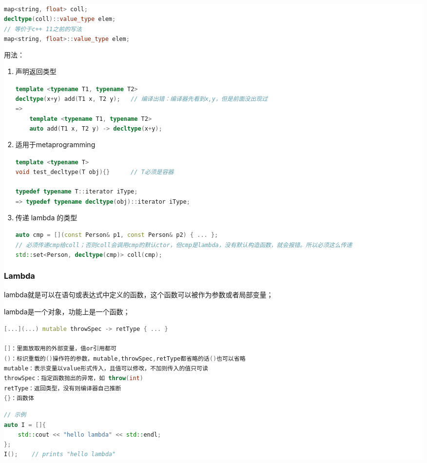 ```c++
map<string, float> coll;
decltype(coll)::value_type elem;
// 等价于c++ 11之前的写法
map<string, float>::value_type elem;
```

用法：

1. 声明返回类型

   ```c++
   template <typename T1, typename T2>
   decltype(x+y) add(T1 x, T2 y);	// 编译出错：编译器先看到x,y，但是前面没出现过
   =>
       template <typename T1, typename T2>
       auto add(T1 x, T2 y) -> decltype(x+y);
   ```

   

2. 适用于metaprogramming

   ```c++
   template <typename T>
   void test_decltype(T obj){}		// T必须是容器
   
   typedef typename T::iterator iType;
   => typedef typename decltype(obj)::iterator iType;
   ```

3. 传递 lambda 的类型

   ```c++
   auto cmp = [](const Person& p1, const Person& p2) { ... };
   // 必须传递cmp给coll；否则coll会调用cmp的默认ctor，但cmp是lambda，没有默认构造函数，就会报错。所以必须这么传递
   std::set<Person, decltype(cmp)> coll(cmp);
   ```

### Lambda

lambda就是可以在语句或表达式中定义的函数，这个函数可以被作为参数或者局部变量；

lambda是一个对象，功能上是一个函数；

```c++
[...](...) mutable throwSpec -> retType { ... }

[]：里面放取用的外部变量，值or引用都可
()：标识重载的()操作符的参数，mutable,throwSpec,retType都省略的话()也可以省略
mutable：表示变量以value形式传入，且值可以修改，不加则传入的值只可读
throwSpec：指定函数抛出的异常，如 throw(int)
retType：返回类型，没有则编译器自己推断
{}：函数体
```

```c++
// 示例
auto I = []{
    std::cout << "hello lambda" << std::endl;
};
I();	// prints "hello lambda"
```

